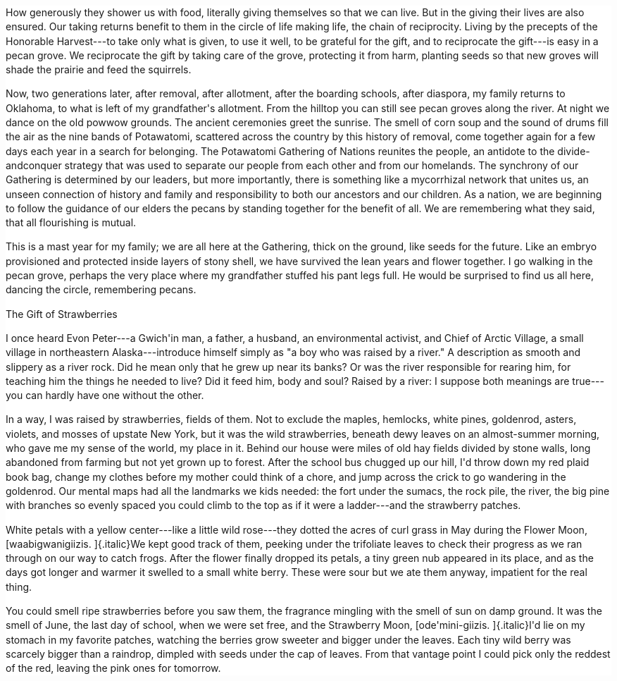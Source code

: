 How generously they shower us with food, literally giving themselves so that we can live. But in the giving their lives are also ensured. Our taking returns benefit to them in the circle of life making life, the chain of reciprocity. Living by the precepts of the Honorable Harvest---to take only what is given, to use it well, to be grateful for the gift, and to reciprocate the gift---is easy in a pecan grove. We reciprocate the gift by taking care of the grove, protecting it from harm, planting seeds so that new groves will shade the prairie and feed the squirrels.

Now, two generations later, after removal, after allotment, after the boarding schools, after diaspora, my family returns to Oklahoma, to what is left of my grandfather's allotment. From the hilltop you can still see pecan groves along the river. At night we dance on the old powwow grounds. The ancient ceremonies greet the sunrise. The smell of corn soup and the sound of drums fill the air as the nine bands of Potawatomi, scattered across the country by this history of removal, come together again for a few days each year in a search for belonging. The Potawatomi Gathering of Nations reunites the people, an antidote to the divide-andconquer strategy that was used to separate our people from each other and from our homelands. The synchrony of our Gathering is determined by our leaders, but more importantly, there is something like a mycorrhizal network that unites us, an unseen connection of history and family and responsibility to both our ancestors and our children. As a nation, we are beginning to follow the guidance of our elders the pecans by standing together for the benefit of all. We are remembering what they said, that all flourishing is mutual.

This is a mast year for my family; we are all here at the Gathering, thick on the ground, like seeds for the future. Like an embryo provisioned and protected inside layers of stony shell, we have survived the lean years and flower together. I go walking in the pecan grove, perhaps the very place where my grandfather stuffed his pant legs full. He would be surprised to find us all here, dancing the circle, remembering pecans.

The Gift of Strawberries

I once heard Evon Peter---a Gwich'in man, a father, a husband, an environmental activist, and Chief of Arctic Village, a small village in northeastern Alaska---introduce himself simply as "a boy who was raised by a river." A description as smooth and slippery as a river rock. Did he mean only that he grew up near its banks? Or was the river responsible for rearing him, for teaching him the things he needed to live? Did it feed him, body and soul? Raised by a river: I suppose both meanings are true---you can hardly have one without the other.

In a way, I was raised by strawberries, fields of them. Not to exclude the maples, hemlocks, white pines, goldenrod, asters, violets, and mosses of upstate New York, but it was the wild strawberries, beneath dewy leaves on an almost-summer morning, who gave me my sense of the world, my place in it. Behind our house were miles of old hay fields divided by stone walls, long abandoned from farming but not yet grown up to forest. After the school bus chugged up our hill, I'd throw down my red plaid book bag, change my clothes before my mother could think of a chore, and jump across the crick to go wandering in the goldenrod. Our mental maps had all the landmarks we kids needed: the fort under the sumacs, the rock pile, the river, the big pine with branches so evenly spaced you could climb to the top as if it were a ladder---and the strawberry patches.

White petals with a yellow center---like a little wild rose---they dotted the acres of curl grass in May during the Flower Moon, [waabigwanigiizis. ]{.italic}We kept good track of them, peeking under the trifoliate leaves to check their progress as we ran through on our way to catch frogs. After the flower finally dropped its petals, a tiny green nub appeared in its place, and as the days got longer and warmer it swelled to a small white berry. These were sour but we ate them anyway, impatient for the real thing.

You could smell ripe strawberries before you saw them, the fragrance mingling with the smell of sun on damp ground. It was the smell of June, the last day of school, when we were set free, and the Strawberry Moon, [ode'mini-giizis. ]{.italic}I'd lie on my stomach in my favorite patches, watching the berries grow sweeter and bigger under the leaves. Each tiny wild berry was scarcely bigger than a raindrop, dimpled with seeds under the cap of leaves. From that vantage point I could pick only the reddest of the red, leaving the pink ones for tomorrow.
